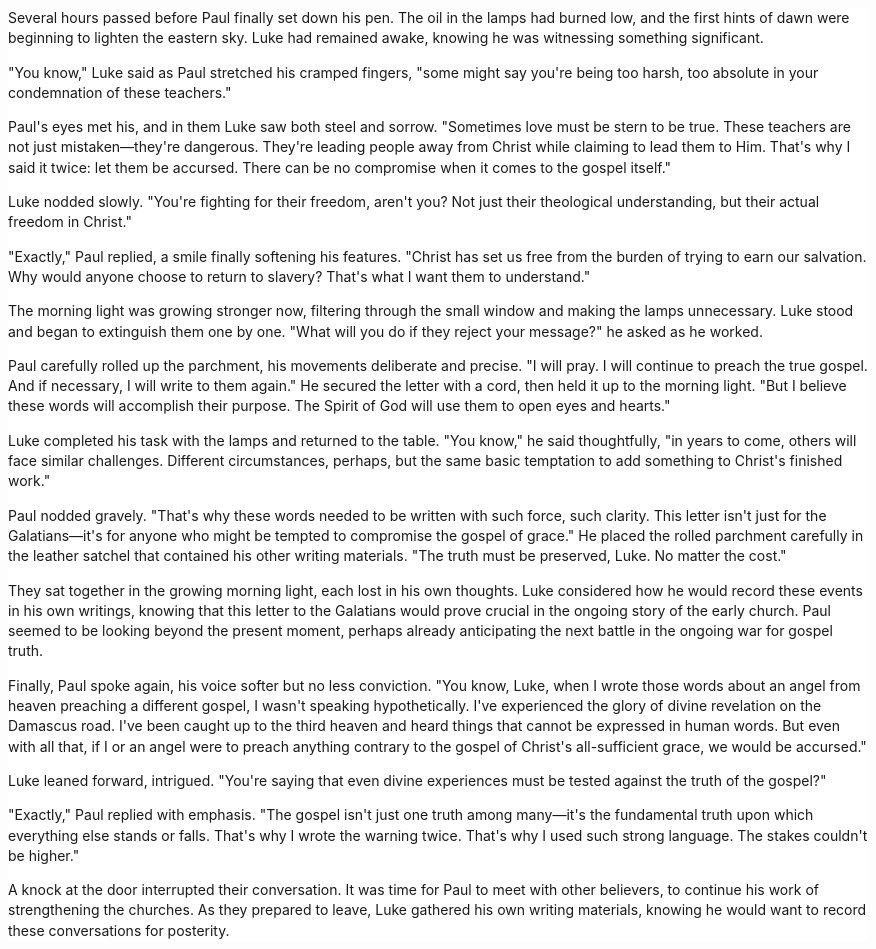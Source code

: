 Several hours passed before Paul finally set down his pen. The oil in the lamps had burned low, and the first hints of dawn were beginning to lighten the eastern sky. Luke had remained awake, knowing he was witnessing something significant.

"You know," Luke said as Paul stretched his cramped fingers, "some might say you're being too harsh, too absolute in your condemnation of these teachers."

Paul's eyes met his, and in them Luke saw both steel and sorrow. "Sometimes love must be stern to be true. These teachers are not just mistaken—they're dangerous. They're leading people away from Christ while claiming to lead them to Him. That's why I said it twice: let them be accursed. There can be no compromise when it comes to the gospel itself."

Luke nodded slowly. "You're fighting for their freedom, aren't you? Not just their theological understanding, but their actual freedom in Christ."

"Exactly," Paul replied, a smile finally softening his features. "Christ has set us free from the burden of trying to earn our salvation. Why would anyone choose to return to slavery? That's what I want them to understand."

The morning light was growing stronger now, filtering through the small window and making the lamps unnecessary. Luke stood and began to extinguish them one by one. "What will you do if they reject your message?" he asked as he worked.

Paul carefully rolled up the parchment, his movements deliberate and precise. "I will pray. I will continue to preach the true gospel. And if necessary, I will write to them again." He secured the letter with a cord, then held it up to the morning light. "But I believe these words will accomplish their purpose. The Spirit of God will use them to open eyes and hearts."

Luke completed his task with the lamps and returned to the table. "You know," he said thoughtfully, "in years to come, others will face similar challenges. Different circumstances, perhaps, but the same basic temptation to add something to Christ's finished work."

Paul nodded gravely. "That's why these words needed to be written with such force, such clarity. This letter isn't just for the Galatians—it's for anyone who might be tempted to compromise the gospel of grace." He placed the rolled parchment carefully in the leather satchel that contained his other writing materials. "The truth must be preserved, Luke. No matter the cost."

They sat together in the growing morning light, each lost in his own thoughts. Luke considered how he would record these events in his own writings, knowing that this letter to the Galatians would prove crucial in the ongoing story of the early church. Paul seemed to be looking beyond the present moment, perhaps already anticipating the next battle in the ongoing war for gospel truth.

Finally, Paul spoke again, his voice softer but no less conviction. "You know, Luke, when I wrote those words about an angel from heaven preaching a different gospel, I wasn't speaking hypothetically. I've experienced the glory of divine revelation on the Damascus road. I've been caught up to the third heaven and heard things that cannot be expressed in human words. But even with all that, if I or an angel were to preach anything contrary to the gospel of Christ's all-sufficient grace, we would be accursed."

Luke leaned forward, intrigued. "You're saying that even divine experiences must be tested against the truth of the gospel?"

"Exactly," Paul replied with emphasis. "The gospel isn't just one truth among many—it's the fundamental truth upon which everything else stands or falls. That's why I wrote the warning twice. That's why I used such strong language. The stakes couldn't be higher."

A knock at the door interrupted their conversation. It was time for Paul to meet with other believers, to continue his work of strengthening the churches. As they prepared to leave, Luke gathered his own writing materials, knowing he would want to record these conversations for posterity.
